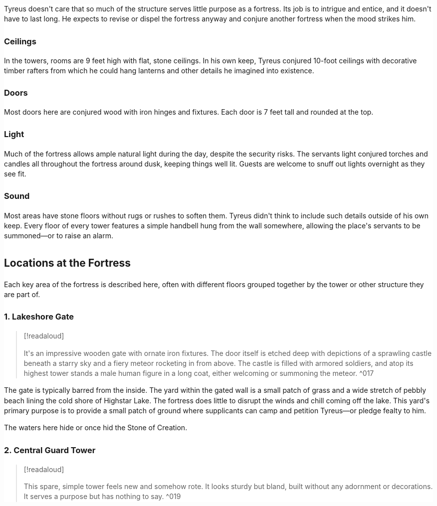 Tyreus doesn't care that so much of the structure serves little purpose as a fortress. Its job is to intrigue and entice, and it doesn't have to last long. He expects to revise or dispel the fortress anyway and conjure another fortress when the mood strikes him.

### Ceilings

In the towers, rooms are 9 feet high with flat, stone ceilings. In his own keep, Tyreus conjured 10-foot ceilings with decorative timber rafters from which he could hang lanterns and other details he imagined into existence.

### Doors

Most doors here are conjured wood with iron hinges and fixtures. Each door is 7 feet tall and rounded at the top.

### Light

Much of the fortress allows ample natural light during the day, despite the security risks. The servants light conjured torches and candles all throughout the fortress around dusk, keeping things well lit. Guests are welcome to snuff out lights overnight as they see fit.

### Sound

Most areas have stone floors without rugs or rushes to soften them. Tyreus didn't think to include such details outside of his own keep. Every floor of every tower features a simple handbell hung from the wall somewhere, allowing the place's servants to be summoned—or to raise an alarm.

## Locations at the Fortress

Each key area of the fortress is described here, often with different floors grouped together by the tower or other structure they are part of.

### 1. Lakeshore Gate

> [!readaloud] 
> 
> It's an impressive wooden gate with ornate iron fixtures. The door itself is etched deep with depictions of a sprawling castle beneath a starry sky and a fiery meteor rocketing in from above. The castle is filled with armored soldiers, and atop its highest tower stands a male human figure in a long coat, either welcoming or summoning the meteor.
^017

The gate is typically barred from the inside. The yard within the gated wall is a small patch of grass and a wide stretch of pebbly beach lining the cold shore of Highstar Lake. The fortress does little to disrupt the winds and chill coming off the lake. This yard's primary purpose is to provide a small patch of ground where supplicants can camp and petition Tyreus—or pledge fealty to him.

The waters here hide or once hid the Stone of Creation.

### 2. Central Guard Tower

> [!readaloud] 
> 
> This spare, simple tower feels new and somehow rote. It looks sturdy but bland, built without any adornment or decorations. It serves a purpose but has nothing to say.
^019
